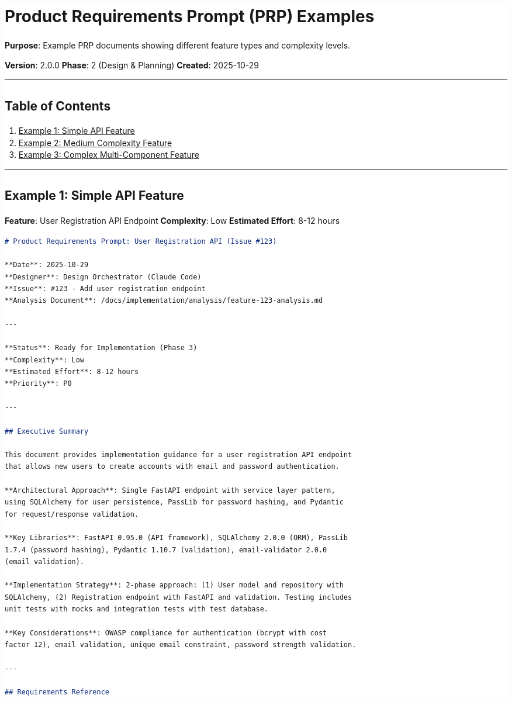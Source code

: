 # Product Requirements Prompt (PRP) Examples

**Purpose**: Example PRP documents showing different feature types and complexity levels.

**Version**: 2.0.0
**Phase**: 2 (Design & Planning)
**Created**: 2025-10-29

---

## Table of Contents

1. [Example 1: Simple API Feature](#example-1-simple-api-feature)
2. [Example 2: Medium Complexity Feature](#example-2-medium-complexity-feature)
3. [Example 3: Complex Multi-Component Feature](#example-3-complex-multi-component-feature)

---

## Example 1: Simple API Feature

**Feature**: User Registration API Endpoint
**Complexity**: Low
**Estimated Effort**: 8-12 hours

```markdown
# Product Requirements Prompt: User Registration API (Issue #123)

**Date**: 2025-10-29
**Designer**: Design Orchestrator (Claude Code)
**Issue**: #123 - Add user registration endpoint
**Analysis Document**: /docs/implementation/analysis/feature-123-analysis.md

---

**Status**: Ready for Implementation (Phase 3)
**Complexity**: Low
**Estimated Effort**: 8-12 hours
**Priority**: P0

---

## Executive Summary

This document provides implementation guidance for a user registration API endpoint
that allows new users to create accounts with email and password authentication.

**Architectural Approach**: Single FastAPI endpoint with service layer pattern,
using SQLAlchemy for user persistence, PassLib for password hashing, and Pydantic
for request/response validation.

**Key Libraries**: FastAPI 0.95.0 (API framework), SQLAlchemy 2.0.0 (ORM), PassLib
1.7.4 (password hashing), Pydantic 1.10.7 (validation), email-validator 2.0.0
(email validation).

**Implementation Strategy**: 2-phase approach: (1) User model and repository with
SQLAlchemy, (2) Registration endpoint with FastAPI and validation. Testing includes
unit tests with mocks and integration tests with test database.

**Key Considerations**: OWASP compliance for authentication (bcrypt with cost
factor 12), email validation, unique email constraint, password strength validation.

---

## Requirements Reference
```